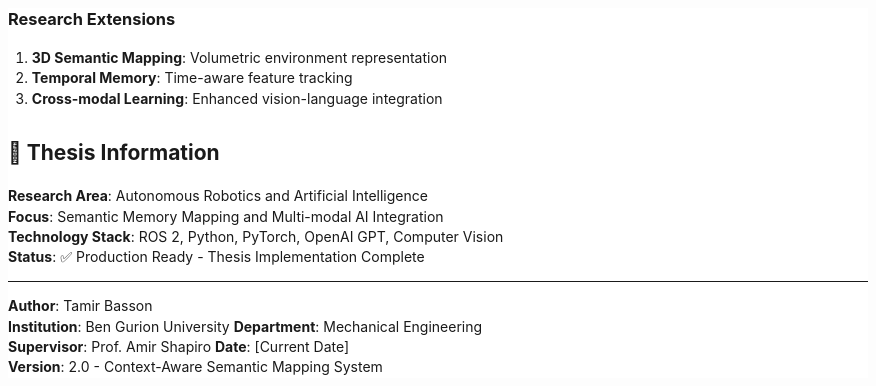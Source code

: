 ### **Research Extensions**
1. **3D Semantic Mapping**: Volumetric environment representation
2. **Temporal Memory**: Time-aware feature tracking
3. **Cross-modal Learning**: Enhanced vision-language integration

## 📝 Thesis Information

**Research Area**: Autonomous Robotics and Artificial Intelligence  
**Focus**: Semantic Memory Mapping and Multi-modal AI Integration  
**Technology Stack**: ROS 2, Python, PyTorch, OpenAI GPT, Computer Vision  
**Status**: ✅ Production Ready - Thesis Implementation Complete

---

**Author**: Tamir Basson  
**Institution**: Ben Gurion University 
**Department**: Mechanical Engineering  
**Supervisor**: Prof. Amir Shapiro 
**Date**: [Current Date]  
**Version**: 2.0 - Context-Aware Semantic Mapping System
